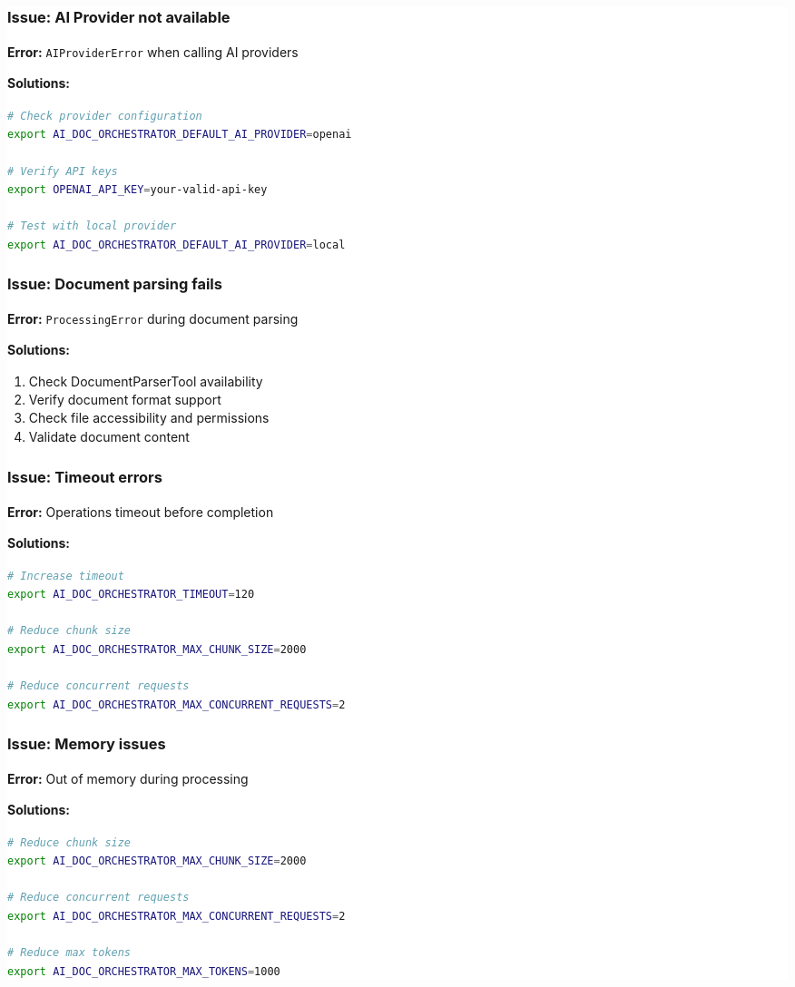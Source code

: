 ### Issue: AI Provider not available

**Error:** `AIProviderError` when calling AI providers

**Solutions:**
```bash
# Check provider configuration
export AI_DOC_ORCHESTRATOR_DEFAULT_AI_PROVIDER=openai

# Verify API keys
export OPENAI_API_KEY=your-valid-api-key

# Test with local provider
export AI_DOC_ORCHESTRATOR_DEFAULT_AI_PROVIDER=local
```

### Issue: Document parsing fails

**Error:** `ProcessingError` during document parsing

**Solutions:**
1. Check DocumentParserTool availability
2. Verify document format support
3. Check file accessibility and permissions
4. Validate document content

### Issue: Timeout errors

**Error:** Operations timeout before completion

**Solutions:**
```bash
# Increase timeout
export AI_DOC_ORCHESTRATOR_TIMEOUT=120

# Reduce chunk size
export AI_DOC_ORCHESTRATOR_MAX_CHUNK_SIZE=2000

# Reduce concurrent requests
export AI_DOC_ORCHESTRATOR_MAX_CONCURRENT_REQUESTS=2
```

### Issue: Memory issues

**Error:** Out of memory during processing

**Solutions:**
```bash
# Reduce chunk size
export AI_DOC_ORCHESTRATOR_MAX_CHUNK_SIZE=2000

# Reduce concurrent requests
export AI_DOC_ORCHESTRATOR_MAX_CONCURRENT_REQUESTS=2

# Reduce max tokens
export AI_DOC_ORCHESTRATOR_MAX_TOKENS=1000
```
